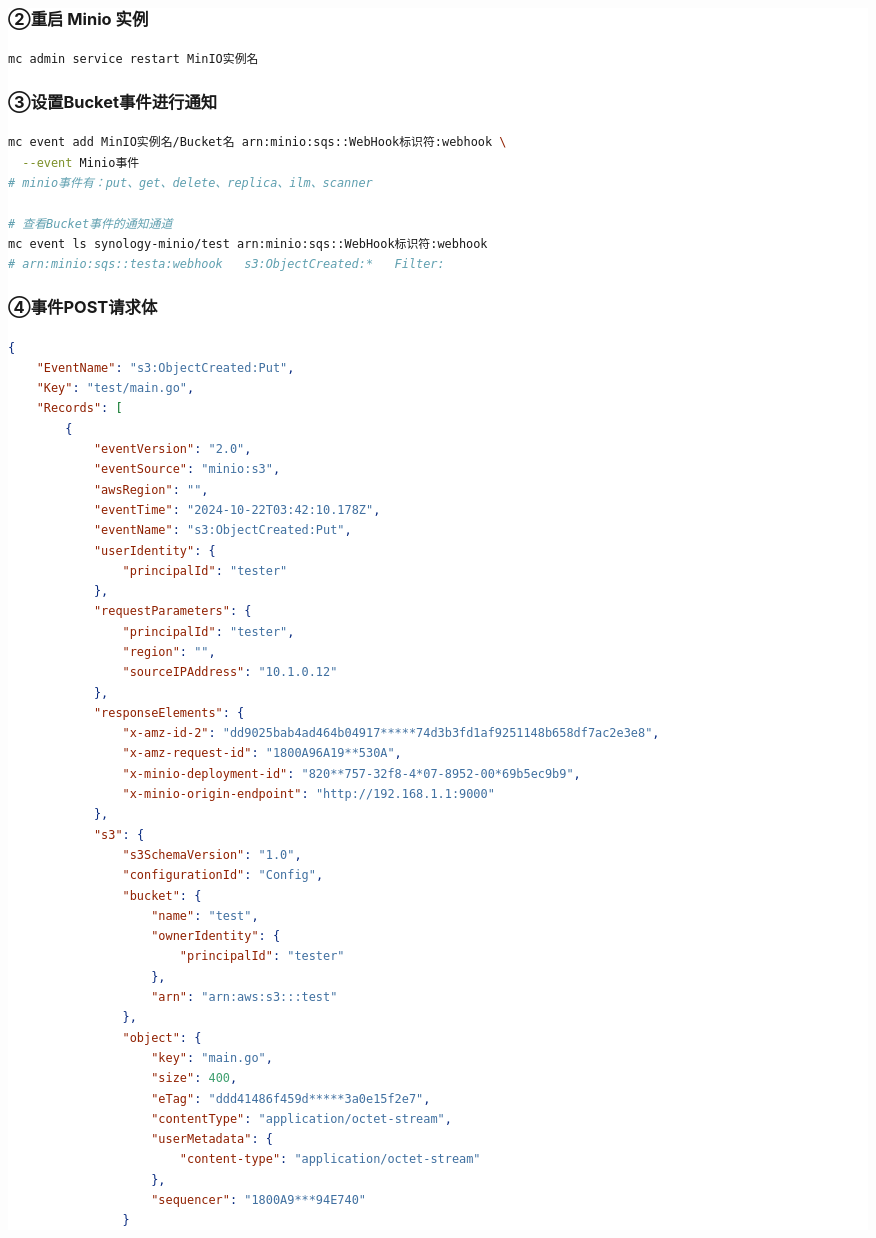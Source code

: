 ### ②重启 Minio 实例

```bash
mc admin service restart MinIO实例名
```

### ③设置Bucket事件进行通知

```bash
mc event add MinIO实例名/Bucket名 arn:minio:sqs::WebHook标识符:webhook \
  --event Minio事件
# minio事件有：put、get、delete、replica、ilm、scanner

# 查看Bucket事件的通知通道
mc event ls synology-minio/test arn:minio:sqs::WebHook标识符:webhook
# arn:minio:sqs::testa:webhook   s3:ObjectCreated:*   Filter:
```

### ④事件POST请求体

```json
{
    "EventName": "s3:ObjectCreated:Put",
    "Key": "test/main.go",
    "Records": [
        {
            "eventVersion": "2.0",
            "eventSource": "minio:s3",
            "awsRegion": "",
            "eventTime": "2024-10-22T03:42:10.178Z",
            "eventName": "s3:ObjectCreated:Put",
            "userIdentity": {
                "principalId": "tester"
            },
            "requestParameters": {
                "principalId": "tester",
                "region": "",
                "sourceIPAddress": "10.1.0.12"
            },
            "responseElements": {
                "x-amz-id-2": "dd9025bab4ad464b04917*****74d3b3fd1af9251148b658df7ac2e3e8",
                "x-amz-request-id": "1800A96A19**530A",
                "x-minio-deployment-id": "820**757-32f8-4*07-8952-00*69b5ec9b9",
                "x-minio-origin-endpoint": "http://192.168.1.1:9000"
            },
            "s3": {
                "s3SchemaVersion": "1.0",
                "configurationId": "Config",
                "bucket": {
                    "name": "test",
                    "ownerIdentity": {
                        "principalId": "tester"
                    },
                    "arn": "arn:aws:s3:::test"
                },
                "object": {
                    "key": "main.go",
                    "size": 400,
                    "eTag": "ddd41486f459d*****3a0e15f2e7",
                    "contentType": "application/octet-stream",
                    "userMetadata": {
                        "content-type": "application/octet-stream"
                    },
                    "sequencer": "1800A9***94E740"
                }
```